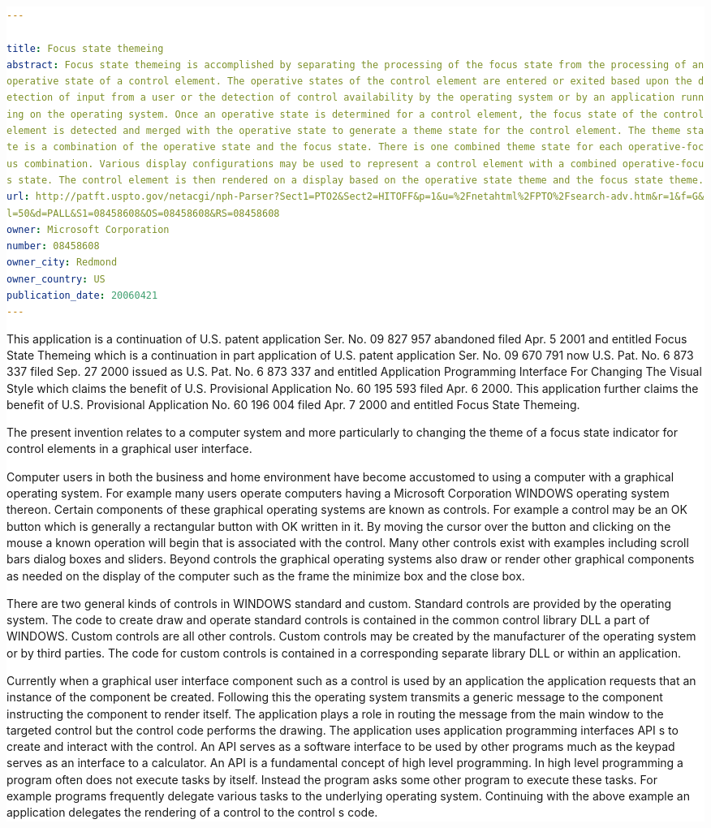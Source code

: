 ```yaml
---

title: Focus state themeing
abstract: Focus state themeing is accomplished by separating the processing of the focus state from the processing of an operative state of a control element. The operative states of the control element are entered or exited based upon the detection of input from a user or the detection of control availability by the operating system or by an application running on the operating system. Once an operative state is determined for a control element, the focus state of the control element is detected and merged with the operative state to generate a theme state for the control element. The theme state is a combination of the operative state and the focus state. There is one combined theme state for each operative-focus combination. Various display configurations may be used to represent a control element with a combined operative-focus state. The control element is then rendered on a display based on the operative state theme and the focus state theme.
url: http://patft.uspto.gov/netacgi/nph-Parser?Sect1=PTO2&Sect2=HITOFF&p=1&u=%2Fnetahtml%2FPTO%2Fsearch-adv.htm&r=1&f=G&l=50&d=PALL&S1=08458608&OS=08458608&RS=08458608
owner: Microsoft Corporation
number: 08458608
owner_city: Redmond
owner_country: US
publication_date: 20060421
---
```

This application is a continuation of U.S. patent application Ser. No. 09 827 957 abandoned filed Apr. 5 2001 and entitled Focus State Themeing which is a continuation in part application of U.S. patent application Ser. No. 09 670 791 now U.S. Pat. No. 6 873 337 filed Sep. 27 2000 issued as U.S. Pat. No. 6 873 337 and entitled Application Programming Interface For Changing The Visual Style which claims the benefit of U.S. Provisional Application No. 60 195 593 filed Apr. 6 2000. This application further claims the benefit of U.S. Provisional Application No. 60 196 004 filed Apr. 7 2000 and entitled Focus State Themeing. 

The present invention relates to a computer system and more particularly to changing the theme of a focus state indicator for control elements in a graphical user interface.

Computer users in both the business and home environment have become accustomed to using a computer with a graphical operating system. For example many users operate computers having a Microsoft Corporation WINDOWS operating system thereon. Certain components of these graphical operating systems are known as controls. For example a control may be an OK button which is generally a rectangular button with OK written in it. By moving the cursor over the button and clicking on the mouse a known operation will begin that is associated with the control. Many other controls exist with examples including scroll bars dialog boxes and sliders. Beyond controls the graphical operating systems also draw or render other graphical components as needed on the display of the computer such as the frame the minimize box and the close box.

There are two general kinds of controls in WINDOWS standard and custom. Standard controls are provided by the operating system. The code to create draw and operate standard controls is contained in the common control library DLL a part of WINDOWS. Custom controls are all other controls. Custom controls may be created by the manufacturer of the operating system or by third parties. The code for custom controls is contained in a corresponding separate library DLL or within an application.

Currently when a graphical user interface component such as a control is used by an application the application requests that an instance of the component be created. Following this the operating system transmits a generic message to the component instructing the component to render itself. The application plays a role in routing the message from the main window to the targeted control but the control code performs the drawing. The application uses application programming interfaces API s to create and interact with the control. An API serves as a software interface to be used by other programs much as the keypad serves as an interface to a calculator. An API is a fundamental concept of high level programming. In high level programming a program often does not execute tasks by itself. Instead the program asks some other program to execute these tasks. For example programs frequently delegate various tasks to the underlying operating system. Continuing with the above example an application delegates the rendering of a control to the control s code.
